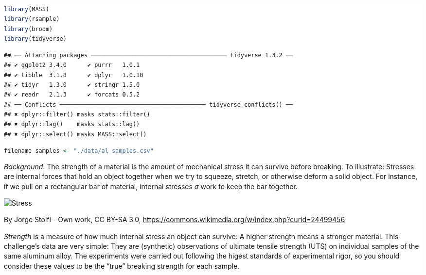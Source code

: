 
``` r
library(MASS)
library(rsample)
library(broom)
library(tidyverse)
```

    ## ── Attaching packages ─────────────────────────────────────── tidyverse 1.3.2 ──
    ## ✔ ggplot2 3.4.0      ✔ purrr   1.0.1 
    ## ✔ tibble  3.1.8      ✔ dplyr   1.0.10
    ## ✔ tidyr   1.3.0      ✔ stringr 1.5.0 
    ## ✔ readr   2.1.3      ✔ forcats 0.5.2 
    ## ── Conflicts ────────────────────────────────────────── tidyverse_conflicts() ──
    ## ✖ dplyr::filter() masks stats::filter()
    ## ✖ dplyr::lag()    masks stats::lag()
    ## ✖ dplyr::select() masks MASS::select()

``` r
filename_samples <- "./data/al_samples.csv"
```

*Background*: The
[strength](https://en.wikipedia.org/wiki/Ultimate_tensile_strength) of a
material is the amount of mechanical stress it can survive before
breaking. To illustrate: Stresses are internal forces that hold an
object together when we try to squeeze, stretch, or otherwise deform a
solid object. For instance, if we pull on a rectangular bar of material,
internal stresses $\sigma$ work to keep the bar together.

![Stress](./images/stress.png)

By Jorge Stolfi - Own work, CC BY-SA 3.0,
<https://commons.wikimedia.org/w/index.php?curid=24499456>

*Strength* is a measure of how much internal stress an object can
survive: A higher strength means a stronger material. This challenge’s
data are very simple: They are (synthetic) observations of ultimate
tensile strength (UTS) on individual samples of the same aluminum alloy.
The experiments were carried out following the higest standards of
experimental rigor, so you should consider these values to be the “true”
breaking strength for each sample.
